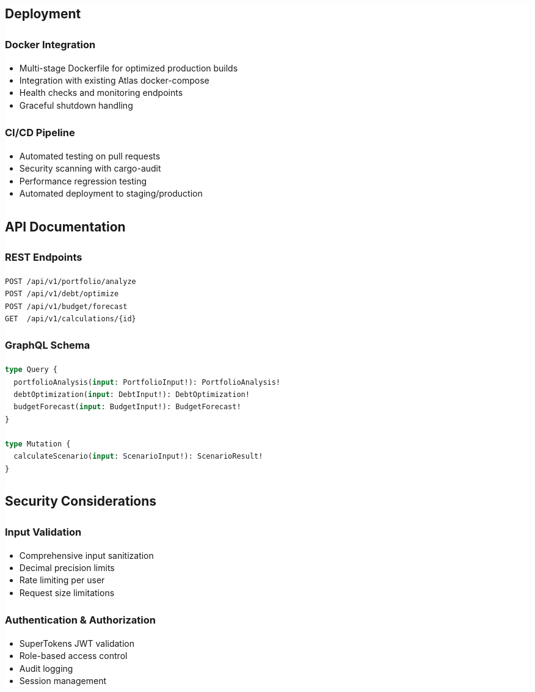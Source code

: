 ## Deployment

### Docker Integration
- Multi-stage Dockerfile for optimized production builds
- Integration with existing Atlas docker-compose
- Health checks and monitoring endpoints
- Graceful shutdown handling

### CI/CD Pipeline
- Automated testing on pull requests
- Security scanning with cargo-audit
- Performance regression testing
- Automated deployment to staging/production

## API Documentation

### REST Endpoints
```
POST /api/v1/portfolio/analyze
POST /api/v1/debt/optimize
POST /api/v1/budget/forecast
GET  /api/v1/calculations/{id}
```

### GraphQL Schema
```graphql
type Query {
  portfolioAnalysis(input: PortfolioInput!): PortfolioAnalysis!
  debtOptimization(input: DebtInput!): DebtOptimization!
  budgetForecast(input: BudgetInput!): BudgetForecast!
}

type Mutation {
  calculateScenario(input: ScenarioInput!): ScenarioResult!
}
```

## Security Considerations

### Input Validation
- Comprehensive input sanitization
- Decimal precision limits
- Rate limiting per user
- Request size limitations

### Authentication & Authorization
- SuperTokens JWT validation
- Role-based access control
- Audit logging
- Session management
